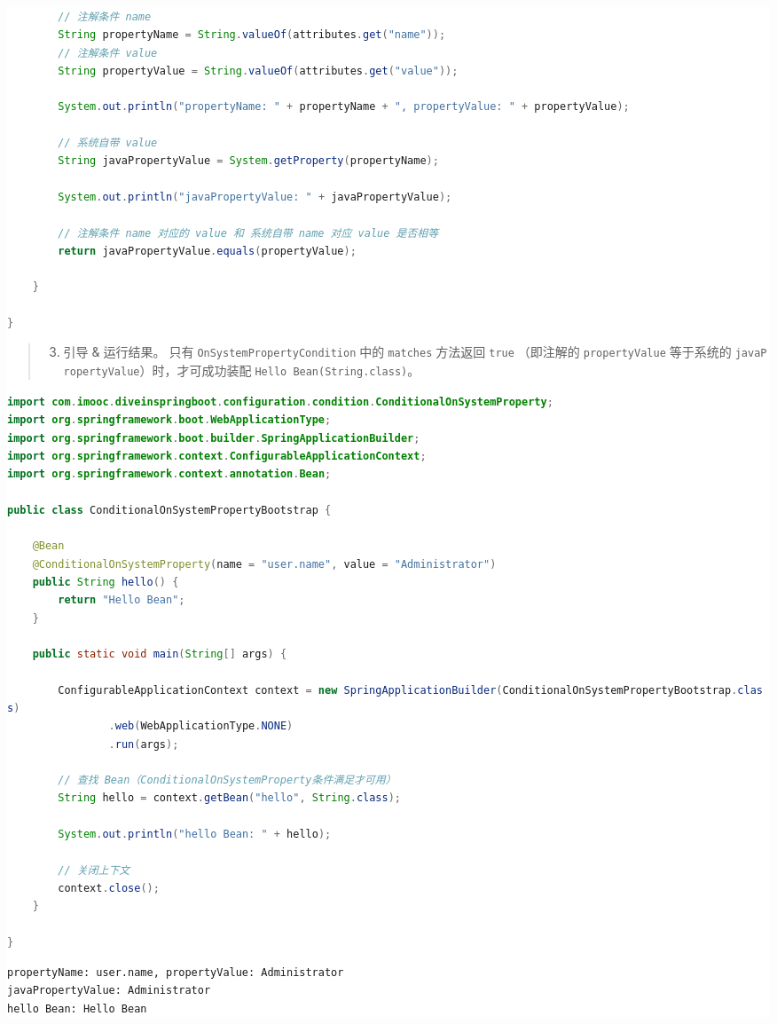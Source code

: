 ```java
        // 注解条件 name
        String propertyName = String.valueOf(attributes.get("name"));
        // 注解条件 value
        String propertyValue = String.valueOf(attributes.get("value"));

        System.out.println("propertyName: " + propertyName + ", propertyValue: " + propertyValue);

        // 系统自带 value
        String javaPropertyValue = System.getProperty(propertyName);

        System.out.println("javaPropertyValue: " + javaPropertyValue);

        // 注解条件 name 对应的 value 和 系统自带 name 对应 value 是否相等
        return javaPropertyValue.equals(propertyValue);

    }

}
```

> 3. 引导 & 运行结果。
> 只有 `OnSystemPropertyCondition` 中的 `matches` 方法返回 `true` （即注解的 `propertyValue` 等于系统的 `javaPropertyValue`）时，才可成功装配 `Hello Bean(String.class)`。

```java
import com.imooc.diveinspringboot.configuration.condition.ConditionalOnSystemProperty;
import org.springframework.boot.WebApplicationType;
import org.springframework.boot.builder.SpringApplicationBuilder;
import org.springframework.context.ConfigurableApplicationContext;
import org.springframework.context.annotation.Bean;

public class ConditionalOnSystemPropertyBootstrap {

    @Bean
    @ConditionalOnSystemProperty(name = "user.name", value = "Administrator")
    public String hello() {
        return "Hello Bean";
    }

    public static void main(String[] args) {

        ConfigurableApplicationContext context = new SpringApplicationBuilder(ConditionalOnSystemPropertyBootstrap.class)
                .web(WebApplicationType.NONE)
                .run(args);

        // 查找 Bean（ConditionalOnSystemProperty条件满足才可用）
        String hello = context.getBean("hello", String.class);

        System.out.println("hello Bean: " + hello);

        // 关闭上下文
        context.close();
    }

}
```
```
propertyName: user.name, propertyValue: Administrator
javaPropertyValue: Administrator
hello Bean: Hello Bean
```
